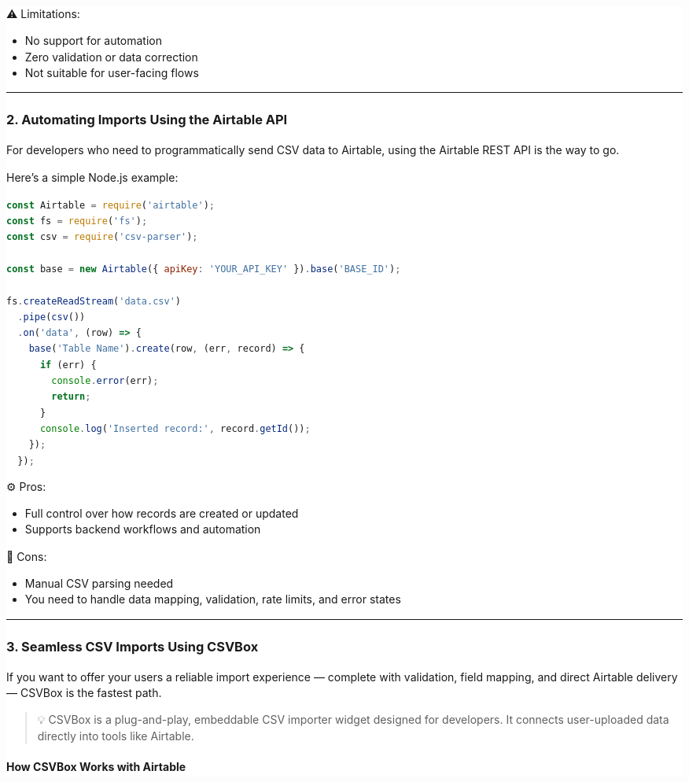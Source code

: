 ⚠️ Limitations:

- No support for automation
- Zero validation or data correction
- Not suitable for user-facing flows

---

### 2. Automating Imports Using the Airtable API

For developers who need to programmatically send CSV data to Airtable, using the Airtable REST API is the way to go.

Here’s a simple Node.js example:

```js
const Airtable = require('airtable');
const fs = require('fs');
const csv = require('csv-parser');

const base = new Airtable({ apiKey: 'YOUR_API_KEY' }).base('BASE_ID');

fs.createReadStream('data.csv')
  .pipe(csv())
  .on('data', (row) => {
    base('Table Name').create(row, (err, record) => {
      if (err) {
        console.error(err);
        return;
      }
      console.log('Inserted record:', record.getId());
    });
  });
```

⚙️ Pros:

- Full control over how records are created or updated
- Supports backend workflows and automation

🚧 Cons:

- Manual CSV parsing needed
- You need to handle data mapping, validation, rate limits, and error states

---

### 3. Seamless CSV Imports Using CSVBox

If you want to offer your users a reliable import experience — complete with validation, field mapping, and direct Airtable delivery — CSVBox is the fastest path.

> 💡 CSVBox is a plug-and-play, embeddable CSV importer widget designed for developers. It connects user-uploaded data directly into tools like Airtable.

#### How CSVBox Works with Airtable
